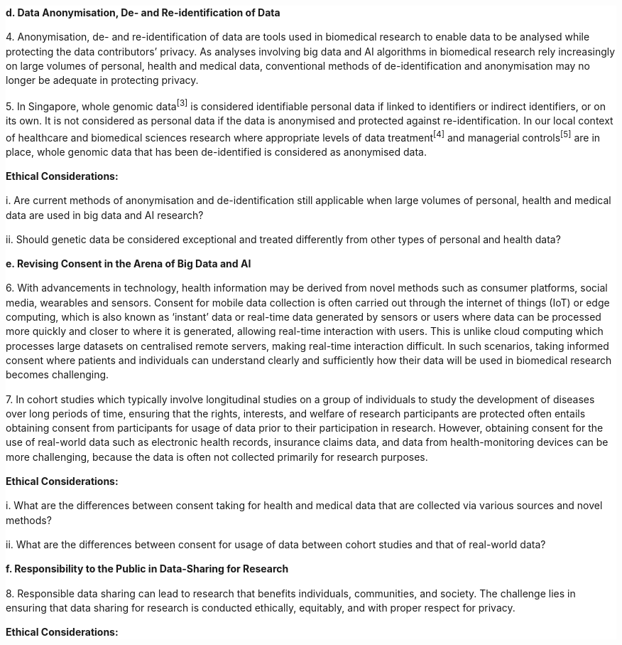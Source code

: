 **d.	Data Anonymisation, De- and Re-identification of Data**

4\. Anonymisation, de- and re-identification of data are tools used in biomedical research to enable data to be analysed while protecting the data contributors’ privacy. As analyses involving big data and AI algorithms in biomedical research rely increasingly on large volumes of personal, health and medical data, conventional methods of de-identification and anonymisation may no longer be adequate in protecting privacy. 

5\. In Singapore, whole genomic data<sup>[3]</sup> is considered identifiable personal data if linked to identifiers or indirect identifiers, or on its own. It is not considered as personal data if the data is anonymised and protected against re-identification. In our local context of healthcare and biomedical sciences research where appropriate levels of data treatment<sup>[4]</sup> and managerial controls<sup>[5]</sup> are in place, whole genomic data that has been de-identified is considered as anonymised data.

**Ethical Considerations:**

i.	Are current methods of anonymisation and de-identification still applicable when large volumes of personal, health and medical data are used in big data and AI research?

ii.	Should genetic data be considered exceptional and treated differently from other types of personal and health data?

**e. Revising Consent in the Arena of Big Data and AI**

6\. With advancements in technology, health information may be derived from novel methods such as consumer platforms, social media, wearables and sensors. Consent for mobile data collection is often carried out through the internet of things (IoT) or edge computing, which is also known as ‘instant’ data or real-time data generated by sensors or users where data can be processed more quickly and closer to where it is generated, allowing real-time interaction with users. This is unlike cloud computing which processes large datasets on centralised remote servers, making real-time interaction difficult. In such scenarios, taking informed consent where patients and individuals can understand clearly and sufficiently how their data will be used in biomedical research becomes challenging. 

7\. In cohort studies which typically involve longitudinal studies on a group of individuals to study the development of diseases over long periods of time, ensuring that the rights, interests, and welfare of research participants are protected often entails obtaining consent from participants for usage of data prior to their participation in research. However, obtaining consent for the use of real-world data such as electronic health records, insurance claims data, and data from health-monitoring devices can be more challenging, because the data is often not collected primarily for research purposes. 

**Ethical Considerations:**

i.	What are the differences between consent taking for health and medical data that are collected via various sources and novel methods?

ii.	What are the differences between consent for usage of data between cohort studies and that of real-world data? 


**f.	Responsibility to the Public in Data-Sharing for Research**

8\. Responsible data sharing can lead to research that benefits individuals, communities, and society. The challenge lies in ensuring that data sharing for research is conducted ethically, equitably, and with proper respect for privacy. 

**Ethical Considerations:**

